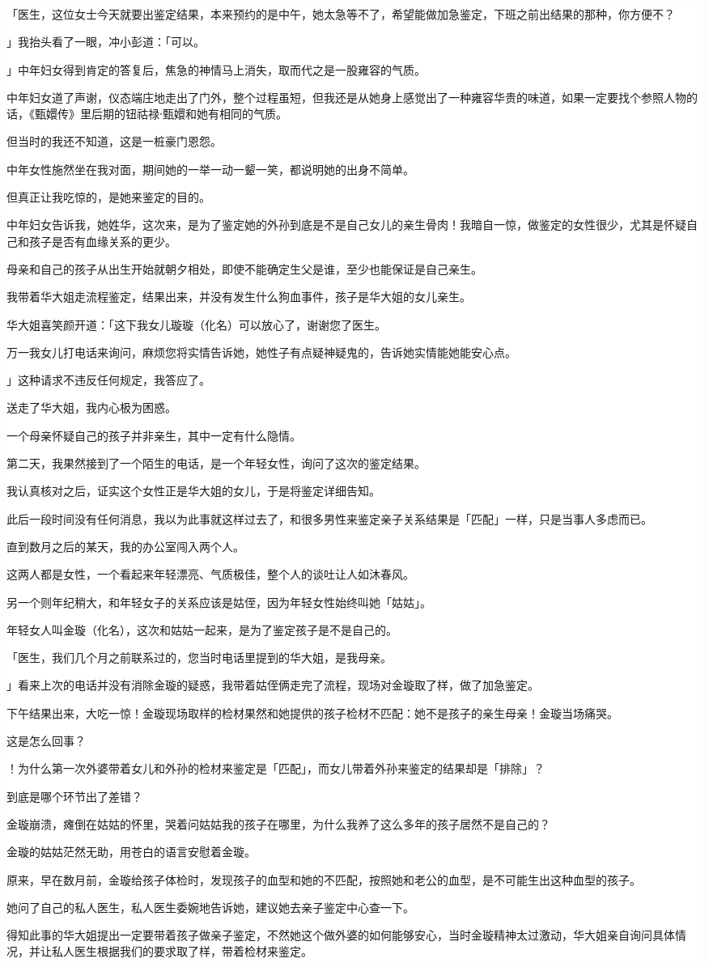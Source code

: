 「医生，这位女士今天就要出鉴定结果，本来预约的是中午，她太急等不了，希望能做加急鉴定，下班之前出结果的那种，你方便不？

」我抬头看了一眼，冲小彭道：「可以。

」中年妇女得到肯定的答复后，焦急的神情马上消失，取而代之是一股雍容的气质。

中年妇女道了声谢，仪态端庄地走出了门外，整个过程虽短，但我还是从她身上感觉出了一种雍容华贵的味道，如果一定要找个参照人物的话，《甄嬛传》里后期的钮祜禄·甄嬛和她有相同的气质。

但当时的我还不知道，这是一桩豪门恩怨。

中年女性施然坐在我对面，期间她的一举一动一颦一笑，都说明她的出身不简单。

但真正让我吃惊的，是她来鉴定的目的。

中年妇女告诉我，她姓华，这次来，是为了鉴定她的外孙到底是不是自己女儿的亲生骨肉！我暗自一惊，做鉴定的女性很少，尤其是怀疑自己和孩子是否有血缘关系的更少。

母亲和自己的孩子从出生开始就朝夕相处，即使不能确定生父是谁，至少也能保证是自己亲生。

我带着华大姐走流程鉴定，结果出来，并没有发生什么狗血事件，孩子是华大姐的女儿亲生。

华大姐喜笑颜开道：「这下我女儿璇璇（化名）可以放心了，谢谢您了医生。

万一我女儿打电话来询问，麻烦您将实情告诉她，她性子有点疑神疑鬼的，告诉她实情能她能安心点。

」这种请求不违反任何规定，我答应了。

送走了华大姐，我内心极为困惑。

一个母亲怀疑自己的孩子并非亲生，其中一定有什么隐情。

第二天，我果然接到了一个陌生的电话，是一个年轻女性，询问了这次的鉴定结果。

我认真核对之后，证实这个女性正是华大姐的女儿，于是将鉴定详细告知。

此后一段时间没有任何消息，我以为此事就这样过去了，和很多男性来鉴定亲子关系结果是「匹配」一样，只是当事人多虑而已。

直到数月之后的某天，我的办公室闯入两个人。

这两人都是女性，一个看起来年轻漂亮、气质极佳，整个人的谈吐让人如沐春风。

另一个则年纪稍大，和年轻女子的关系应该是姑侄，因为年轻女性始终叫她「姑姑」。

年轻女人叫金璇（化名），这次和姑姑一起来，是为了鉴定孩子是不是自己的。

「医生，我们几个月之前联系过的，您当时电话里提到的华大姐，是我母亲。

」看来上次的电话并没有消除金璇的疑惑，我带着姑侄俩走完了流程，现场对金璇取了样，做了加急鉴定。

下午结果出来，大吃一惊！金璇现场取样的检材果然和她提供的孩子检材不匹配：她不是孩子的亲生母亲！金璇当场痛哭。

这是怎么回事？

！为什么第一次外婆带着女儿和外孙的检材来鉴定是「匹配」，而女儿带着外孙来鉴定的结果却是「排除」？

到底是哪个环节出了差错？

金璇崩溃，瘫倒在姑姑的怀里，哭着问姑姑我的孩子在哪里，为什么我养了这么多年的孩子居然不是自己的？

金璇的姑姑茫然无助，用苍白的语言安慰着金璇。

原来，早在数月前，金璇给孩子体检时，发现孩子的血型和她的不匹配，按照她和老公的血型，是不可能生出这种血型的孩子。

她问了自己的私人医生，私人医生委婉地告诉她，建议她去亲子鉴定中心查一下。

得知此事的华大姐提出一定要带着孩子做亲子鉴定，不然她这个做外婆的如何能够安心，当时金璇精神太过激动，华大姐亲自询问具体情况，并让私人医生根据我们的要求取了样，带着检材来鉴定。
